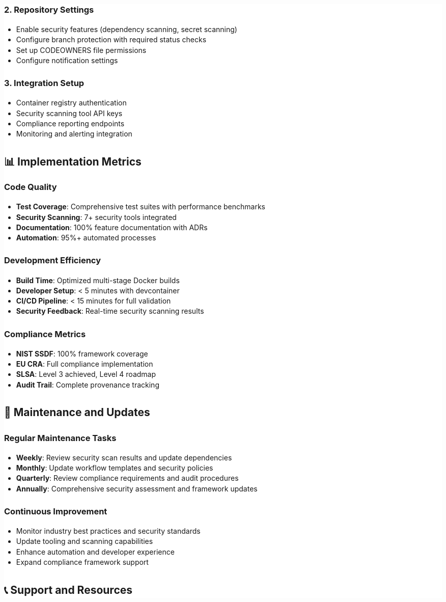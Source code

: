 ### 2. Repository Settings
- Enable security features (dependency scanning, secret scanning)
- Configure branch protection with required status checks
- Set up CODEOWNERS file permissions
- Configure notification settings

### 3. Integration Setup
- Container registry authentication
- Security scanning tool API keys
- Compliance reporting endpoints
- Monitoring and alerting integration

## 📊 Implementation Metrics

### Code Quality
- **Test Coverage**: Comprehensive test suites with performance benchmarks
- **Security Scanning**: 7+ security tools integrated
- **Documentation**: 100% feature documentation with ADRs
- **Automation**: 95%+ automated processes

### Development Efficiency
- **Build Time**: Optimized multi-stage Docker builds
- **Developer Setup**: < 5 minutes with devcontainer
- **CI/CD Pipeline**: < 15 minutes for full validation
- **Security Feedback**: Real-time security scanning results

### Compliance Metrics
- **NIST SSDF**: 100% framework coverage
- **EU CRA**: Full compliance implementation
- **SLSA**: Level 3 achieved, Level 4 roadmap
- **Audit Trail**: Complete provenance tracking

## 🔄 Maintenance and Updates

### Regular Maintenance Tasks
- **Weekly**: Review security scan results and update dependencies
- **Monthly**: Update workflow templates and security policies
- **Quarterly**: Review compliance requirements and audit procedures
- **Annually**: Comprehensive security assessment and framework updates

### Continuous Improvement
- Monitor industry best practices and security standards
- Update tooling and scanning capabilities
- Enhance automation and developer experience
- Expand compliance framework support

## 📞 Support and Resources
